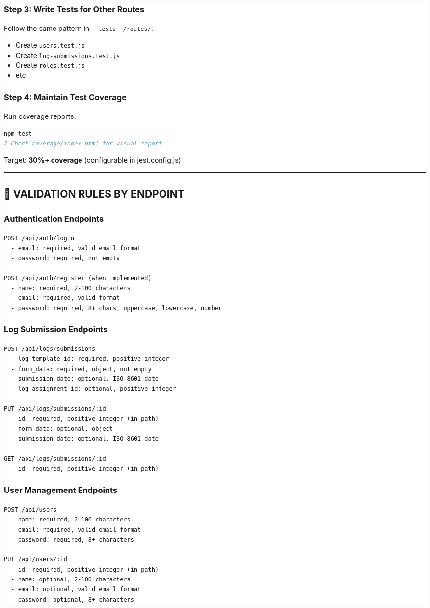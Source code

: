 ### Step 3: Write Tests for Other Routes

Follow the same pattern in `__tests__/routes/`:
- Create `users.test.js`
- Create `log-submissions.test.js`
- Create `roles.test.js`
- etc.

### Step 4: Maintain Test Coverage

Run coverage reports:
```bash
npm test
# Check coverage/index.html for visual report
```

Target: **30%+ coverage** (configurable in jest.config.js)

---

## 📝 VALIDATION RULES BY ENDPOINT

### Authentication Endpoints
```
POST /api/auth/login
  - email: required, valid email format
  - password: required, not empty

POST /api/auth/register (when implemented)
  - name: required, 2-100 characters
  - email: required, valid format
  - password: required, 8+ chars, uppercase, lowercase, number
```

### Log Submission Endpoints
```
POST /api/logs/submissions
  - log_template_id: required, positive integer
  - form_data: required, object, not empty
  - submission_date: optional, ISO 8601 date
  - log_assignment_id: optional, positive integer

PUT /api/logs/submissions/:id
  - id: required, positive integer (in path)
  - form_data: optional, object
  - submission_date: optional, ISO 8601 date

GET /api/logs/submissions/:id
  - id: required, positive integer (in path)
```

### User Management Endpoints
```
POST /api/users
  - name: required, 2-100 characters
  - email: required, valid email format
  - password: required, 8+ characters

PUT /api/users/:id
  - id: required, positive integer (in path)
  - name: optional, 2-100 characters
  - email: optional, valid email format
  - password: optional, 8+ characters

```